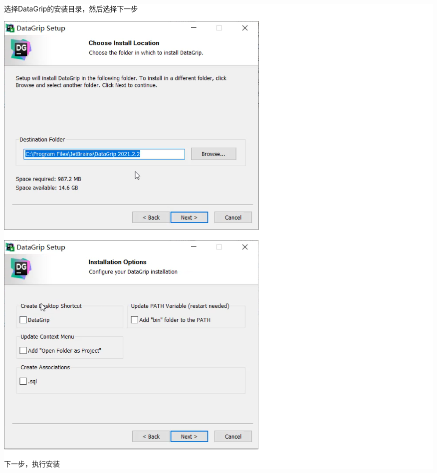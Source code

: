 选择DataGrip的安装目录，然后选择下一步

![image-20240314184603430](MySQL_01.assets/image-20240314184603430.png)



![image-20240314184631811](MySQL_01.assets/image-20240314184631811.png)

下一步，执行安装
